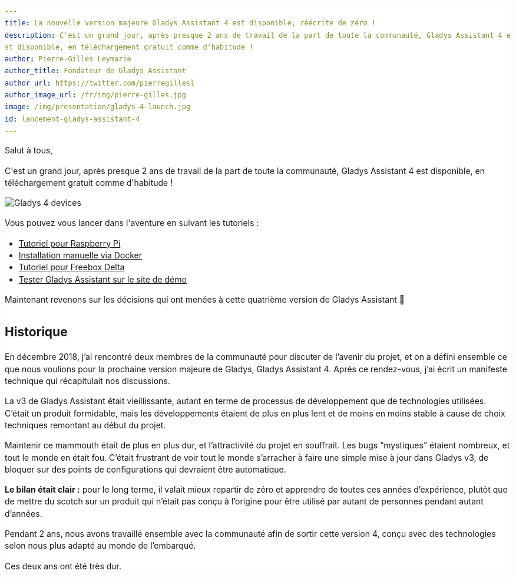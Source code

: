 ```yaml
---
title: La nouvelle version majeure Gladys Assistant 4 est disponible, réécrite de zéro !
description: C'est un grand jour, après presque 2 ans de travail de la part de toute la communauté, Gladys Assistant 4 est disponible, en téléchargement gratuit comme d'habitude !
author: Pierre-Gilles Leymarie
author_title: Fondateur de Gladys Assistant
author_url: https://twitter.com/pierregillesl
author_image_url: /fr/img/pierre-gilles.jpg
image: /img/presentation/gladys-4-launch.jpg
id: lancement-gladys-assistant-4
---
```


Salut à tous,

C'est un grand jour, après presque 2 ans de travail de la part de toute la communauté, Gladys Assistant 4 est disponible, en téléchargement gratuit comme d'habitude !

![Gladys 4 devices](/fr/img/articles/lancement-gladys-4/gladys-4-mockup-devices.jpg)

Vous pouvez vous lancer dans l'aventure en suivant les tutoriels :

- [Tutoriel pour Raspberry Pi](/fr/docs/)
- [Installation manuelle via Docker](/fr/docs/installation/docker/)
- [Tutoriel pour Freebox Delta](/fr/docs/installation/freebox-delta/)
- [Tester Gladys Assistant sur le site de démo](https://demo.gladysassistant.com)

Maintenant revenons sur les décisions qui ont menées à cette quatrième version de Gladys Assistant 🙂



## Historique

En décembre 2018, j’ai rencontré deux membres de la communauté pour discuter de l’avenir du projet, et on a défini ensemble ce que nous voulions pour la prochaine version majeure de Gladys, Gladys Assistant 4. Après ce rendez-vous, j’ai écrit un manifeste technique qui récapitulait nos discussions.

La v3 de Gladys Assistant était vieillissante, autant en terme de processus de développement que de technologies utilisées. C’était un produit formidable, mais les développements étaient de plus en plus lent et de moins en moins stable à cause de choix techniques remontant au début du projet.

Maintenir ce mammouth était de plus en plus dur, et l’attractivité du projet en souffrait. Les bugs “mystiques” étaient nombreux, et tout le monde en était fou. C’était frustrant de voir tout le monde s’arracher à faire une simple mise à jour dans Gladys v3, de bloquer sur des points de configurations qui devraient être automatique.

**Le bilan était clair :** pour le long terme, il valait mieux repartir de zéro et apprendre de toutes ces années d’expérience, plutôt que de mettre du scotch sur un produit qui n’était pas conçu à l’origine pour être utilisé par autant de personnes pendant autant d’années.

Pendant 2 ans, nous avons travaillé ensemble avec la communauté afin de sortir cette version 4, conçu avec des technologies selon nous plus adapté au monde de l’embarqué.

Ces deux ans ont été très dur.
